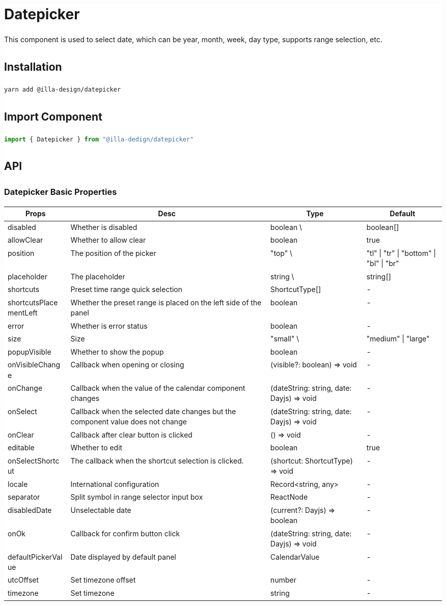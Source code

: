 # Datepicker

This component is used to select date, which can be year, month, week, day type, supports range selection, etc.

## Installation

```bash
yarn add @illa-design/datepicker
```

## Import Component

```jsx
import { Datepicker } from "@illa-dedign/datepicker"
```

## API

### Datepicker Basic Properties

| Props                  | Desc                                                                            | Type                                      | Default                                            |
| ---------------------- | ------------------------------------------------------------------------------- | ----------------------------------------- | -------------------------------------------------- |
| disabled               | Whether is disabled                                                             | boolean \                                | boolean[]                              | -         |
| allowClear             | Whether to allow clear                                                          | boolean                                   | true                                               |
| position               | The position of the picker                                                      | "top" \                                  | "tl" \| "tr" \| "bottom" \| "bl" \| "br" | -   |
| placeholder            | The placeholder                                                                 | string \                                 | string[]                                | -        |
| shortcuts              | Preset time range quick selection                                               | ShortcutType[]                            | -                                                  |
| shortcutsPlacementLeft | Whether the preset range is placed on the left side of the panel                | boolean                                   | -                                                  |
| error                  | Whether is error status                                                         | boolean                                   | -                                                  |
| size                   | Size                                                                            | "small" \                                | "medium" \| "large"                    | "medium" |
| popupVisible           | Whether to show the popup                                                       | boolean                                   | -                                                  |
| onVisibleChange        | Callback when opening or closing                                                | (visible?: boolean) => void               | -                                                  |
| onChange               | Callback when the value of the calendar component changes                       | (dateString: string, date: Dayjs) => void | -                                                  |
| onSelect               | Callback when the selected date changes but the component value does not change | (dateString: string, date: Dayjs) => void | -                                                  |
| onClear                | Callback after clear button is clicked                                          | () => void                                | -                                                  |
| editable               | Whether to edit                                                                 | boolean                                   | true                                               |
| onSelectShortcut       | The callback when the shortcut selection is clicked.                            | (shortcut: ShortcutType) => void          | -                                                  |
| locale                 | International configuration                                                     | Record<string, any>                       | -                                                  |
| separator              | Split symbol in range selector input box                                        | ReactNode                                 | -                                                  |
| disabledDate           | Unselectable date                                                               | (current?: Dayjs) => boolean              | -                                                  |
| onOk                   | Callback for confirm button click                                               | (dateString: string, date: Dayjs) => void | -                                                  |
| defaultPickerValue     | Date displayed by default panel                                                 | CalendarValue                             | -                                                  |
| utcOffset              | Set timezone offset                                                             | number                                    | -                                                  |
| timezone               | Set timezone                                                                    | string                                    | -                                                  |
